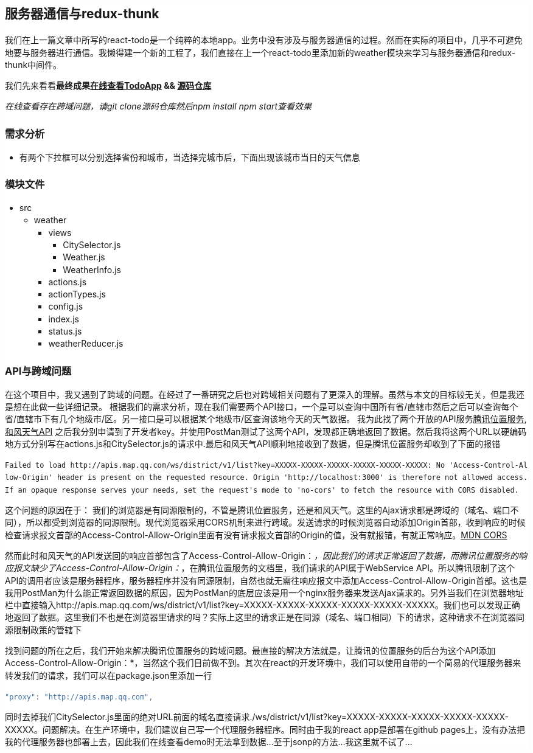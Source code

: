 ## 服务器通信与redux-thunk

我们在上一篇文章中所写的react-todo是一个纯粹的本地app。业务中没有涉及与服务器通信的过程。然而在实际的项目中，几乎不可避免地要与服务器进行通信。我懒得建一个新的工程了，我们直接在上一个react-todo里添加新的weather模块来学习与服务器通信和redux-thunk中间件。

我们先来看看**最终成果[在线查看TodoApp](https://caistrong.github.io/react-todo/) && [源码仓库](https://github.com/caistrong/react-todo)**

*在线查看存在跨域问题，请git clone源码仓库然后npm install npm start查看效果*

### 需求分析
- 有两个下拉框可以分别选择省份和城市，当选择完城市后，下面出现该城市当日的天气信息

### 模块文件
- src
  - weather
    - views
      - CitySelector.js
      - Weather.js
      - WeatherInfo.js
    - actions.js
    - actionTypes.js
    - config.js
    - index.js 
    - status.js
    - weatherReducer.js

### API与跨域问题
在这个项目中，我又遇到了跨域的问题。在经过了一番研究之后也对跨域相关问题有了更深入的理解。虽然与本文的目标较无关，但是我还是想在此做一些详细记录。
根据我们的需求分析，现在我们需要两个API接口，一个是可以查询中国所有省/直辖市然后之后可以查询每个省/直辖市下有几个地级市/区。另一接口是可以根据某个地级市/区查询该地今天的天气数据。
我为此找了两个开放的API服务[腾讯位置服务](http://lbs.qq.com/webservice_v1/guide-region.html),[和风天气API](https://www.heweather.com/documents/api/s6/weather-now)
之后我分别申请到了开发者key。并使用PostMan测试了这两个API，发现都正确地返回了数据。然后我将这两个URL以硬编码地方式分别写在actions.js和CitySelector.js的请求中.最后和风天气API顺利地接收到了数据，但是腾讯位置服务却收到了下面的报错
```
Failed to load http://apis.map.qq.com/ws/district/v1/list?key=XXXXX-XXXXX-XXXXX-XXXXX-XXXXX-XXXXX: No 'Access-Control-Allow-Origin' header is present on the requested resource. Origin 'http://localhost:3000' is therefore not allowed access. If an opaque response serves your needs, set the request's mode to 'no-cors' to fetch the resource with CORS disabled.
```
这个问题的原因在于：
我们的浏览器是有同源限制的，不管是腾讯位置服务，还是和风天气。这里的Ajax请求都是跨域的（域名、端口不同），所以都受到浏览器的同源限制。现代浏览器采用CORS机制来进行跨域。发送请求的时候浏览器自动添加Origin首部，收到响应的时候检查请求报文首部的Access-Control-Allow-Origin里面有没有请求报文首部的Origin的值，没有就报错，有就正常响应。[MDN CORS](https://developer.mozilla.org/zh-CN/docs/Web/HTTP/Access_control_CORS)

然而此时和风天气的API发送回的响应首部包含了Access-Control-Allow-Origin：*，因此我们的请求正常返回了数据，而腾讯位置服务的响应报文缺少了Access-Control-Allow-Origin：*，在腾讯位置服务的文档里，我们请求的API属于WebService API。所以腾讯限制了这个API的调用者应该是服务器程序，服务器程序并没有同源限制，自然也就无需往响应报文中添加Access-Control-Allow-Origin首部。这也是我用PostMan为什么能正常返回数据的原因，因为PostMan的底层应该是用一个nginx服务器来发送Ajax请求的。另外当我们在浏览器地址栏中直接输入http://apis.map.qq.com/ws/district/v1/list?key=XXXXX-XXXXX-XXXXX-XXXXX-XXXXX-XXXXX。我们也可以发现正确地返回了数据。这里我们不也是在浏览器里请求的吗？实际上这里的请求正是在同源（域名、端口相同）下的请求，这种请求不在浏览器同源限制政策的管辖下

找到问题的所在之后，我们开始来解决腾讯位置服务的跨域问题。最直接的解决方法就是，让腾讯的位置服务的后台为这个API添加Access-Control-Allow-Origin：*，当然这个我们目前做不到。其次在react的开发环境中，我们可以使用自带的一个简易的代理服务器来转发我们的请求，我们可以在package.json里添加一行
```js
"proxy": "http://apis.map.qq.com",
```
同时去掉我们CitySelector.js里面的绝对URL前面的域名直接请求./ws/district/v1/list?key=XXXXX-XXXXX-XXXXX-XXXXX-XXXXX-XXXXX。问题解决。在生产环境中，我们建议自己写一个代理服务器程序。同时由于我的react app是部署在github pages上，没有办法把我的代理服务器也部署上去，因此我们在线查看demo时无法拿到数据...至于jsonp的方法...我这里就不试了...
